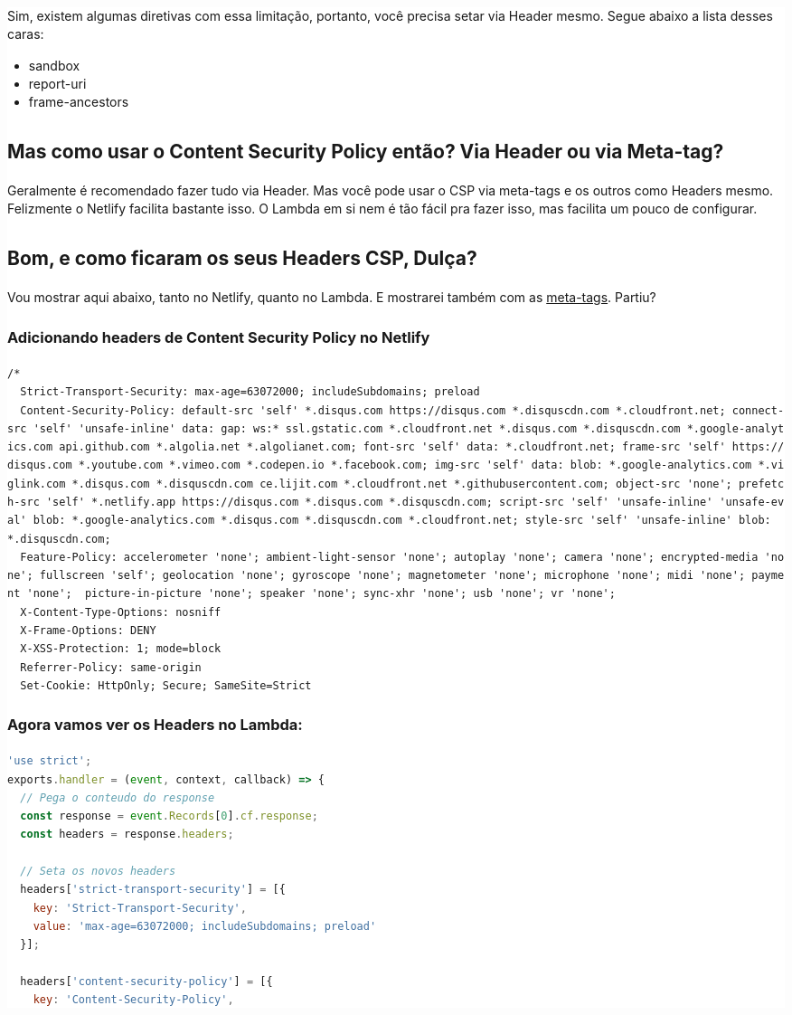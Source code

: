 Sim, existem algumas diretivas com essa limitação, portanto, você precisa setar via Header mesmo. Segue abaixo a lista desses caras:

- sandbox
- report-uri
- frame-ancestors

## Mas como usar o Content Security Policy então? Via Header ou via Meta-tag?

Geralmente é recomendado fazer tudo via Header. Mas você pode usar o CSP via meta-tags e os outros como Headers mesmo. Felizmente o Netlify facilita bastante isso. O Lambda em si nem é tão fácil pra fazer isso, mas facilita um pouco de configurar.

## Bom, e como ficaram os seus Headers CSP, Dulça?

Vou mostrar aqui abaixo, tanto no Netlify, quanto no Lambda. E mostrarei também com as [meta-tags](https://www.brunodulcetti.com/quais-e-como-utilizar-as-meta-tags-na-sua-pagina/). Partiu?

### Adicionando headers de Content Security Policy no Netlify

```shell
/*
  Strict-Transport-Security: max-age=63072000; includeSubdomains; preload
  Content-Security-Policy: default-src 'self' *.disqus.com https://disqus.com *.disquscdn.com *.cloudfront.net; connect-src 'self' 'unsafe-inline' data: gap: ws:* ssl.gstatic.com *.cloudfront.net *.disqus.com *.disquscdn.com *.google-analytics.com api.github.com *.algolia.net *.algolianet.com; font-src 'self' data: *.cloudfront.net; frame-src 'self' https://disqus.com *.youtube.com *.vimeo.com *.codepen.io *.facebook.com; img-src 'self' data: blob: *.google-analytics.com *.viglink.com *.disqus.com *.disquscdn.com ce.lijit.com *.cloudfront.net *.githubusercontent.com; object-src 'none'; prefetch-src 'self' *.netlify.app https://disqus.com *.disqus.com *.disquscdn.com; script-src 'self' 'unsafe-inline' 'unsafe-eval' blob: *.google-analytics.com *.disqus.com *.disquscdn.com *.cloudfront.net; style-src 'self' 'unsafe-inline' blob: *.disquscdn.com;
  Feature-Policy: accelerometer 'none'; ambient-light-sensor 'none'; autoplay 'none'; camera 'none'; encrypted-media 'none'; fullscreen 'self'; geolocation 'none'; gyroscope 'none'; magnetometer 'none'; microphone 'none'; midi 'none'; payment 'none';  picture-in-picture 'none'; speaker 'none'; sync-xhr 'none'; usb 'none'; vr 'none';
  X-Content-Type-Options: nosniff
  X-Frame-Options: DENY
  X-XSS-Protection: 1; mode=block
  Referrer-Policy: same-origin
  Set-Cookie: HttpOnly; Secure; SameSite=Strict

```

### Agora vamos ver os Headers no Lambda:

```javascript
'use strict';
exports.handler = (event, context, callback) => {
  // Pega o conteudo do response
  const response = event.Records[0].cf.response;
  const headers = response.headers;

  // Seta os novos headers
  headers['strict-transport-security'] = [{
    key: 'Strict-Transport-Security',
    value: 'max-age=63072000; includeSubdomains; preload'
  }];

  headers['content-security-policy'] = [{
    key: 'Content-Security-Policy',
```
